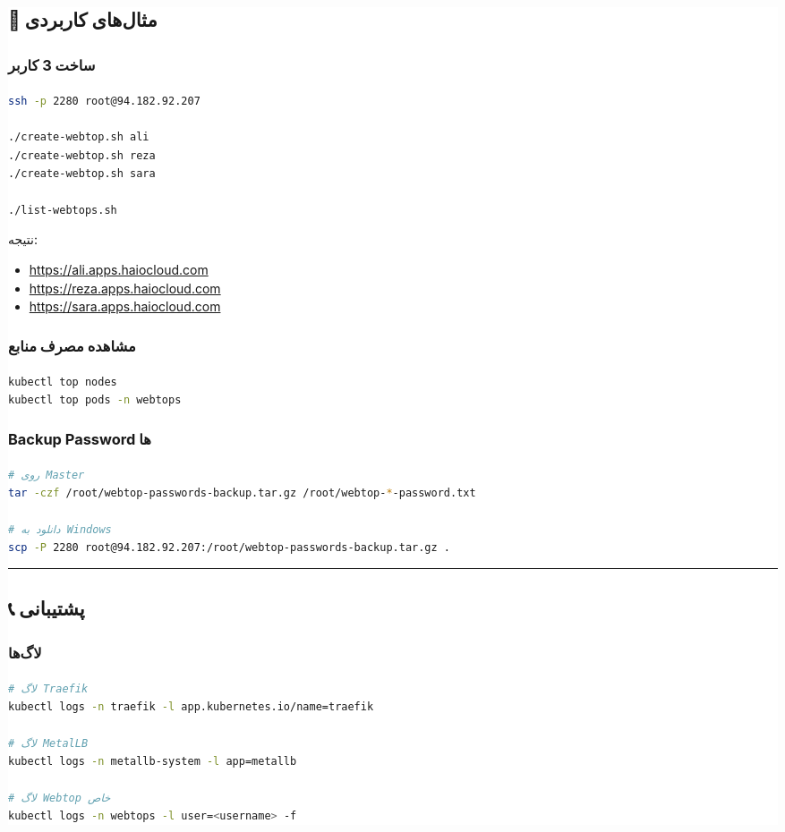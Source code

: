 
## 🎯 مثال‌های کاربردی

### ساخت 3 کاربر

```bash
ssh -p 2280 root@94.182.92.207

./create-webtop.sh ali
./create-webtop.sh reza
./create-webtop.sh sara

./list-webtops.sh
```

نتیجه:
- https://ali.apps.haiocloud.com
- https://reza.apps.haiocloud.com
- https://sara.apps.haiocloud.com

### مشاهده مصرف منابع

```bash
kubectl top nodes
kubectl top pods -n webtops
```

### Backup Password ها

```bash
# روی Master
tar -czf /root/webtop-passwords-backup.tar.gz /root/webtop-*-password.txt

# دانلود به Windows
scp -P 2280 root@94.182.92.207:/root/webtop-passwords-backup.tar.gz .
```

---

## 📞 پشتیبانی

### لاگ‌ها

```bash
# لاگ Traefik
kubectl logs -n traefik -l app.kubernetes.io/name=traefik

# لاگ MetalLB
kubectl logs -n metallb-system -l app=metallb

# لاگ Webtop خاص
kubectl logs -n webtops -l user=<username> -f
```
